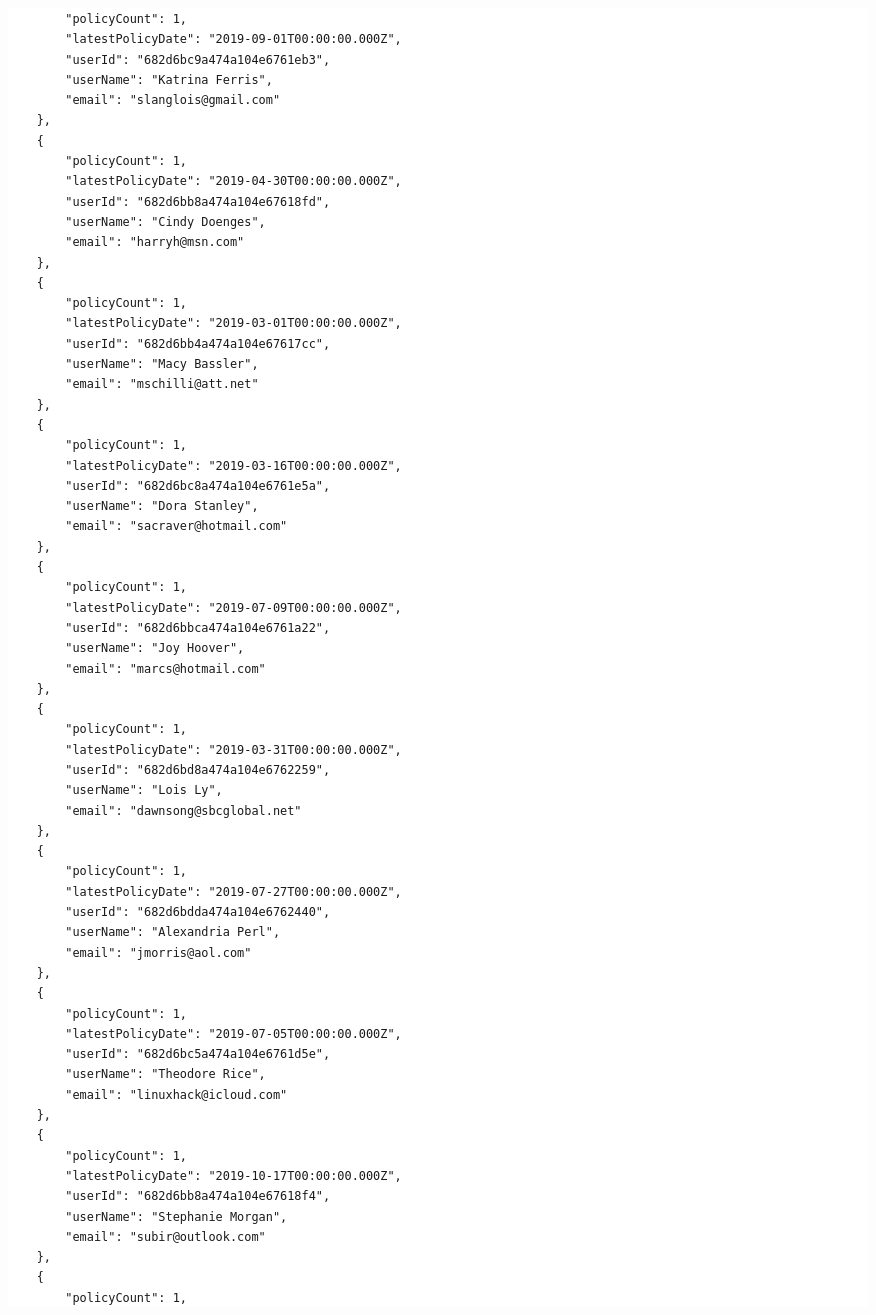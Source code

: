             "policyCount": 1,
            "latestPolicyDate": "2019-09-01T00:00:00.000Z",
            "userId": "682d6bc9a474a104e6761eb3",
            "userName": "Katrina Ferris",
            "email": "slanglois@gmail.com"
        },
        {
            "policyCount": 1,
            "latestPolicyDate": "2019-04-30T00:00:00.000Z",
            "userId": "682d6bb8a474a104e67618fd",
            "userName": "Cindy Doenges",
            "email": "harryh@msn.com"
        },
        {
            "policyCount": 1,
            "latestPolicyDate": "2019-03-01T00:00:00.000Z",
            "userId": "682d6bb4a474a104e67617cc",
            "userName": "Macy Bassler",
            "email": "mschilli@att.net"
        },
        {
            "policyCount": 1,
            "latestPolicyDate": "2019-03-16T00:00:00.000Z",
            "userId": "682d6bc8a474a104e6761e5a",
            "userName": "Dora Stanley",
            "email": "sacraver@hotmail.com"
        },
        {
            "policyCount": 1,
            "latestPolicyDate": "2019-07-09T00:00:00.000Z",
            "userId": "682d6bbca474a104e6761a22",
            "userName": "Joy Hoover",
            "email": "marcs@hotmail.com"
        },
        {
            "policyCount": 1,
            "latestPolicyDate": "2019-03-31T00:00:00.000Z",
            "userId": "682d6bd8a474a104e6762259",
            "userName": "Lois Ly",
            "email": "dawnsong@sbcglobal.net"
        },
        {
            "policyCount": 1,
            "latestPolicyDate": "2019-07-27T00:00:00.000Z",
            "userId": "682d6bdda474a104e6762440",
            "userName": "Alexandria Perl",
            "email": "jmorris@aol.com"
        },
        {
            "policyCount": 1,
            "latestPolicyDate": "2019-07-05T00:00:00.000Z",
            "userId": "682d6bc5a474a104e6761d5e",
            "userName": "Theodore Rice",
            "email": "linuxhack@icloud.com"
        },
        {
            "policyCount": 1,
            "latestPolicyDate": "2019-10-17T00:00:00.000Z",
            "userId": "682d6bb8a474a104e67618f4",
            "userName": "Stephanie Morgan",
            "email": "subir@outlook.com"
        },
        {
            "policyCount": 1,